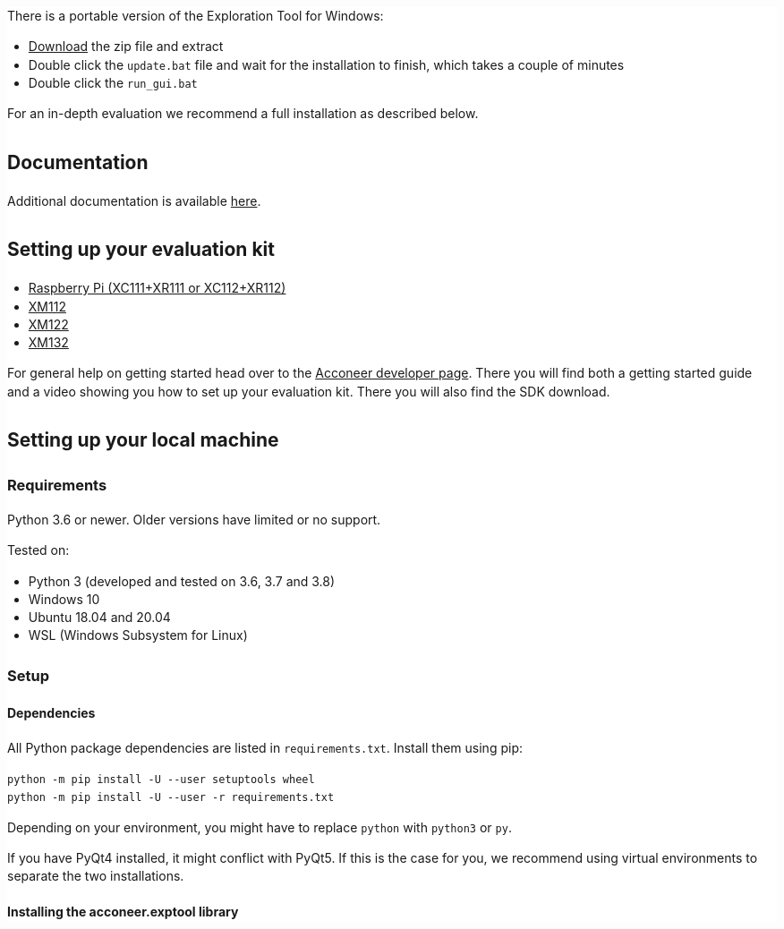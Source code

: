 There is a portable version of the Exploration Tool for Windows:

* [Download](https://developer.acconeer.com/download/portable_exploration_tool-zip/) the zip file and extract
* Double click the `update.bat` file and wait for the installation to finish, which takes a couple of minutes
* Double click the `run_gui.bat`

For an in-depth evaluation we recommend a full installation as described below.

## Documentation

Additional documentation is available [here](https://acconeer-python-exploration.readthedocs.io).

## Setting up your evaluation kit

* [Raspberry Pi (XC111+XR111 or XC112+XR112)](https://acconeer-python-exploration.readthedocs.io/en/latest/evk_setup/raspberry.html)
* [XM112](https://acconeer-python-exploration.readthedocs.io/en/latest/evk_setup/xm112.html)
* [XM122](https://acconeer-python-exploration.readthedocs.io/en/latest/evk_setup/xm122.html)
* [XM132](https://acconeer-python-exploration.readthedocs.io/en/latest/evk_setup/xm132.html)

For general help on getting started head over to the [Acconeer developer page](https://developer.acconeer.com/). There you will find both a getting started guide and a video showing you how to set up your evaluation kit. There you will also find the SDK download.

## Setting up your local machine

### Requirements

Python 3.6 or newer. Older versions have limited or no support.

Tested on:

* Python 3 (developed and tested on 3.6, 3.7 and 3.8)
* Windows 10
* Ubuntu 18.04 and 20.04
* WSL (Windows Subsystem for Linux)

### Setup

#### Dependencies

All Python package dependencies are listed in `requirements.txt`. Install them using pip:
```
python -m pip install -U --user setuptools wheel
python -m pip install -U --user -r requirements.txt
```
Depending on your environment, you might have to replace `python` with `python3` or `py`.

If you have PyQt4 installed, it might conflict with PyQt5. If this is the case for you, we recommend using virtual environments to separate the two installations.

#### Installing the acconeer.exptool library
